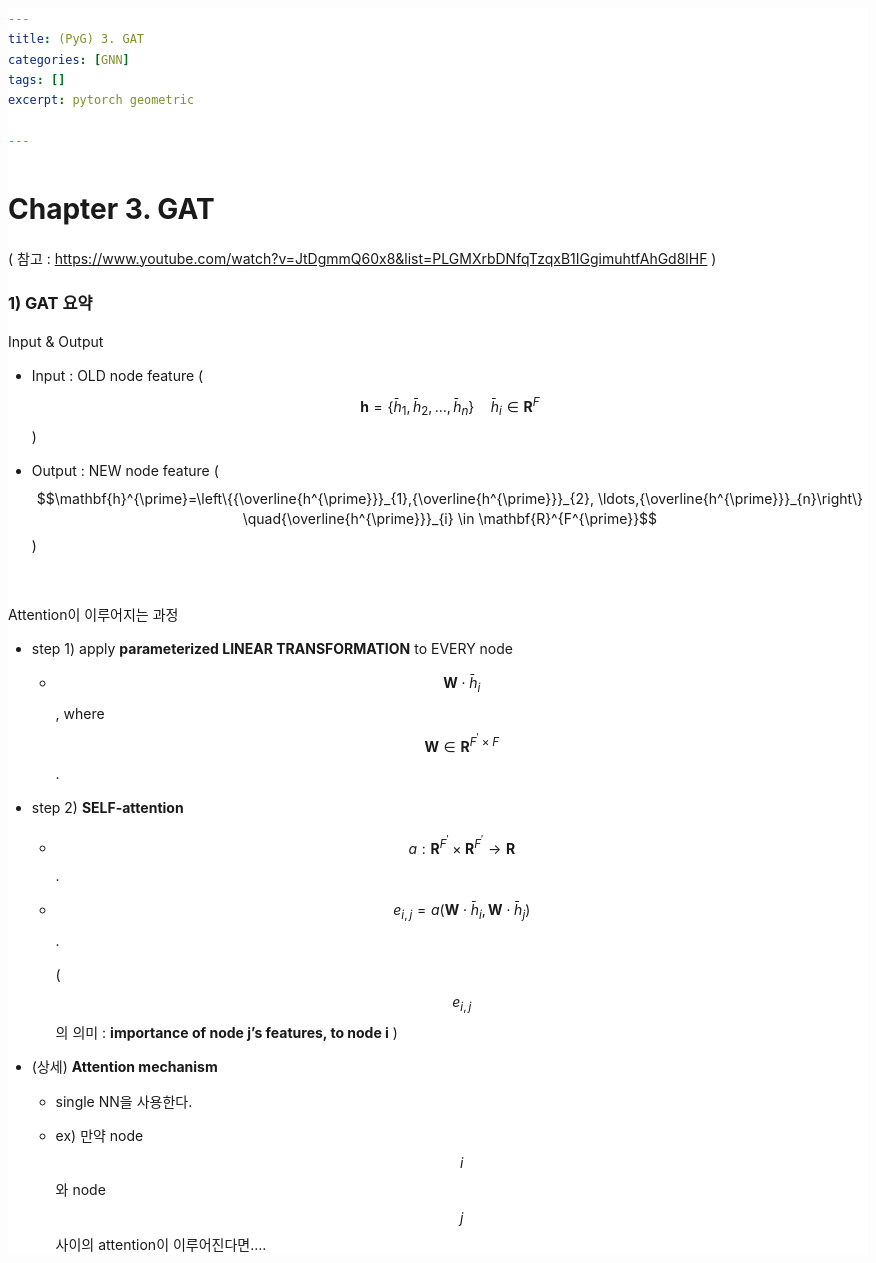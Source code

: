 ```yaml
---
title: (PyG) 3. GAT
categories: [GNN]
tags: []
excerpt: pytorch geometric

---
```


<script src="https://cdn.mathjax.org/mathjax/latest/MathJax.js?config=TeX-AMS-MML_HTMLorMML" type="text/javascript"></script>

# Chapter 3. GAT

( 참고 : https://www.youtube.com/watch?v=JtDgmmQ60x8&list=PLGMXrbDNfqTzqxB1IGgimuhtfAhGd8lHF )

### 1) GAT 요약

Input & Output

- Input : OLD node feature ( $$\mathbf{h}=\left\{\bar{h}_{1}, \bar{h}_{2}, \ldots, \bar{h}_{n}\right\} \quad \bar{h}_{i} \in \mathbf{R}^{F}$$ )

- Output : NEW node feature ( $$\mathbf{h}^{\prime}=\left\{{\overline{h^{\prime}}}_{1},{\overline{h^{\prime}}}_{2}, \ldots,{\overline{h^{\prime}}}_{n}\right\} \quad{\overline{h^{\prime}}}_{i} \in \mathbf{R}^{F^{\prime}}$$ )

<br>

Attention이 이루어지는 과정

- step 1) apply **parameterized LINEAR TRANSFORMATION** to EVERY node
  - $$\mathbf{W} \cdot \bar{h}_{i}$$ , where $$\mathbf{W} \in \mathbf{R}^{F^{\prime} \times F}$$.
    <br>

- step 2) **SELF-attention**

  - $$a: \mathbf{R}^{F^{\prime}} \times \mathbf{R}^{F^{\prime}} \rightarrow \mathbf{R}$$.

  - $$e_{i, j}=a\left(\mathbf{W} \cdot \bar{h}_{i}, \mathbf{W} \cdot \bar{h}_{j}\right)$$.

    ( $$e_{i,j}$$의 의미 : **importance of node j’s features, to node i** )

- (상세) **Attention mechanism**

  - single NN을 사용한다.

  - ex) 만약 node $$i$$ 와 node $$j$$ 사이의 attention이 이루어진다면….
